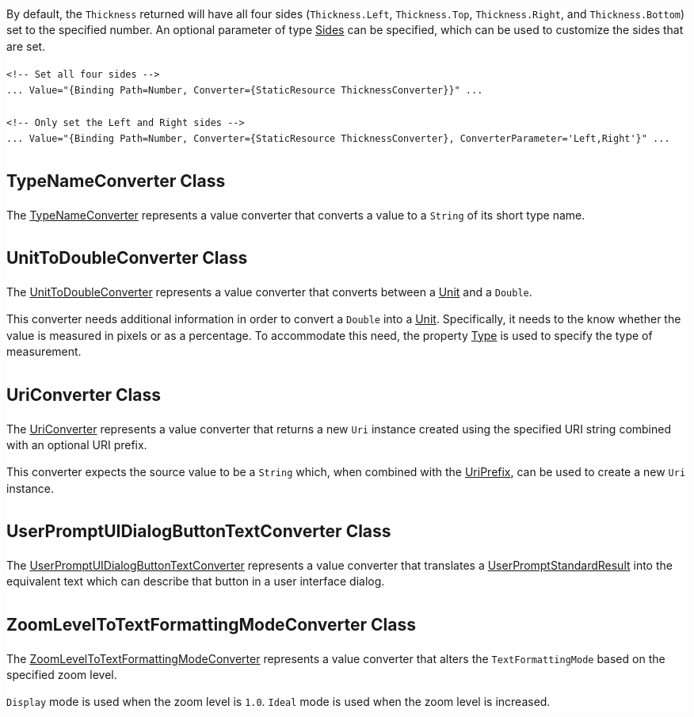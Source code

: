 By default, the `Thickness` returned will have all four sides (`Thickness.Left`, `Thickness.Top`, `Thickness.Right`, and `Thickness.Bottom`) set to the specified number. An optional parameter of type [Sides](xref:ActiproSoftware.Windows.Controls.Sides) can be specified, which can be used to customize the sides that are set.

```xaml
<!-- Set all four sides -->
... Value="{Binding Path=Number, Converter={StaticResource ThicknessConverter}}" ...
								
<!-- Only set the Left and Right sides -->
... Value="{Binding Path=Number, Converter={StaticResource ThicknessConverter}, ConverterParameter='Left,Right'}" ...
```

## TypeNameConverter Class

The [TypeNameConverter](xref:ActiproSoftware.Windows.Data.TypeNameConverter) represents a value converter that converts a value to a `String` of its short type name.

## UnitToDoubleConverter Class

The [UnitToDoubleConverter](xref:ActiproSoftware.Windows.Data.UnitToDoubleConverter) represents a value converter that converts between a [Unit](xref:ActiproSoftware.Windows.Unit) and a `Double`.

This converter needs additional information in order to convert a `Double` into a [Unit](xref:ActiproSoftware.Windows.Unit).  Specifically, it needs to the know whether the value is measured in pixels or as a percentage. To accommodate this need, the property [Type](xref:ActiproSoftware.Windows.Data.UnitToDoubleConverter.Type) is used to specify the type of measurement.

## UriConverter Class

The [UriConverter](xref:ActiproSoftware.Windows.Data.UriConverter) represents a value converter that returns a new `Uri` instance created using the specified URI string combined with an optional URI prefix.

This converter expects the source value to be a `String` which, when combined with the [UriPrefix](xref:ActiproSoftware.Windows.Data.UriConverter.UriPrefix), can be used to create a new `Uri` instance.

## UserPromptUIDialogButtonTextConverter Class

The [UserPromptUIDialogButtonTextConverter](xref:ActiproSoftware.Windows.Controls.UserPromptUIDialogButtonTextConverter) represents a value converter that translates a [UserPromptStandardResult](xref:ActiproSoftware.Windows.Controls.UserPromptStandardResult) into the equivalent text which can describe that button in a user interface dialog.

## ZoomLevelToTextFormattingModeConverter Class

The [ZoomLevelToTextFormattingModeConverter](xref:ActiproSoftware.Windows.Data.ZoomLevelToTextFormattingModeConverter) represents a value converter that alters the `TextFormattingMode` based on the specified zoom level.

`Display` mode is used when the zoom level is `1.0`. `Ideal` mode is used when the zoom level is increased.
